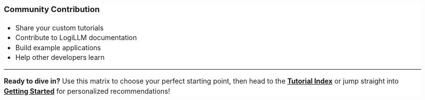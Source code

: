 ### Community Contribution
- Share your custom tutorials
- Contribute to LogiLLM documentation
- Build example applications
- Help other developers learn

---

**Ready to dive in?** Use this matrix to choose your perfect starting point, then head to the **[Tutorial Index](./README.md)** or jump straight into **[Getting Started](./getting-started.md)** for personalized recommendations!